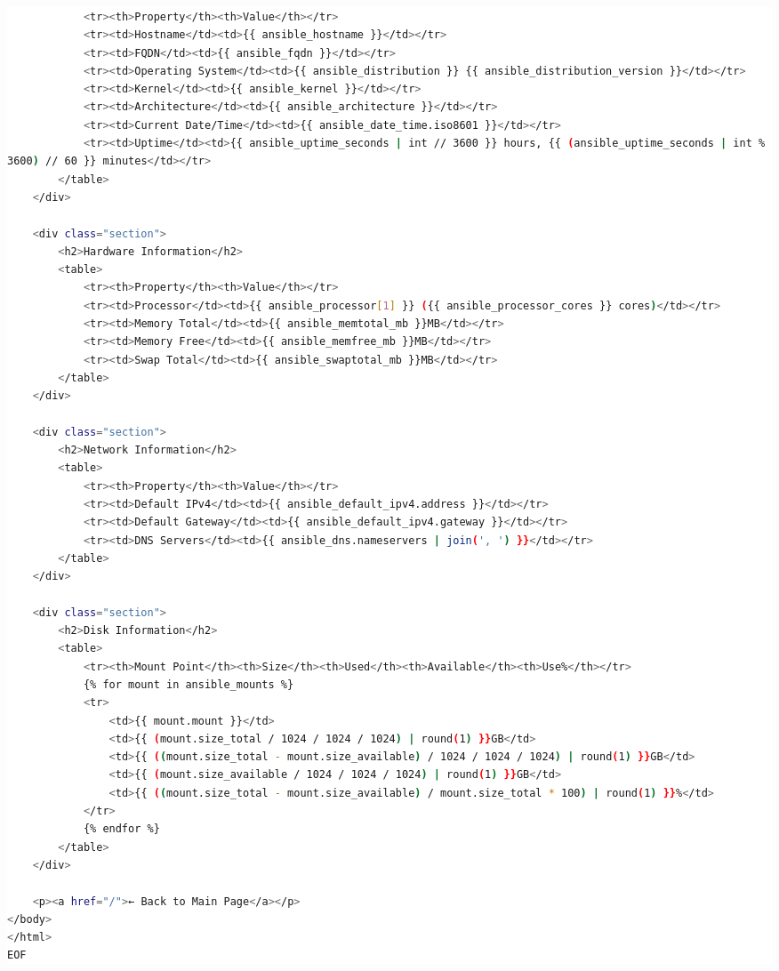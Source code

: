 ```bash
            <tr><th>Property</th><th>Value</th></tr>
            <tr><td>Hostname</td><td>{{ ansible_hostname }}</td></tr>
            <tr><td>FQDN</td><td>{{ ansible_fqdn }}</td></tr>
            <tr><td>Operating System</td><td>{{ ansible_distribution }} {{ ansible_distribution_version }}</td></tr>
            <tr><td>Kernel</td><td>{{ ansible_kernel }}</td></tr>
            <tr><td>Architecture</td><td>{{ ansible_architecture }}</td></tr>
            <tr><td>Current Date/Time</td><td>{{ ansible_date_time.iso8601 }}</td></tr>
            <tr><td>Uptime</td><td>{{ ansible_uptime_seconds | int // 3600 }} hours, {{ (ansible_uptime_seconds | int % 3600) // 60 }} minutes</td></tr>
        </table>
    </div>
    
    <div class="section">
        <h2>Hardware Information</h2>
        <table>
            <tr><th>Property</th><th>Value</th></tr>
            <tr><td>Processor</td><td>{{ ansible_processor[1] }} ({{ ansible_processor_cores }} cores)</td></tr>
            <tr><td>Memory Total</td><td>{{ ansible_memtotal_mb }}MB</td></tr>
            <tr><td>Memory Free</td><td>{{ ansible_memfree_mb }}MB</td></tr>
            <tr><td>Swap Total</td><td>{{ ansible_swaptotal_mb }}MB</td></tr>
        </table>
    </div>
    
    <div class="section">
        <h2>Network Information</h2>
        <table>
            <tr><th>Property</th><th>Value</th></tr>
            <tr><td>Default IPv4</td><td>{{ ansible_default_ipv4.address }}</td></tr>
            <tr><td>Default Gateway</td><td>{{ ansible_default_ipv4.gateway }}</td></tr>
            <tr><td>DNS Servers</td><td>{{ ansible_dns.nameservers | join(', ') }}</td></tr>
        </table>
    </div>
    
    <div class="section">
        <h2>Disk Information</h2>
        <table>
            <tr><th>Mount Point</th><th>Size</th><th>Used</th><th>Available</th><th>Use%</th></tr>
            {% for mount in ansible_mounts %}
            <tr>
                <td>{{ mount.mount }}</td>
                <td>{{ (mount.size_total / 1024 / 1024 / 1024) | round(1) }}GB</td>
                <td>{{ ((mount.size_total - mount.size_available) / 1024 / 1024 / 1024) | round(1) }}GB</td>
                <td>{{ (mount.size_available / 1024 / 1024 / 1024) | round(1) }}GB</td>
                <td>{{ ((mount.size_total - mount.size_available) / mount.size_total * 100) | round(1) }}%</td>
            </tr>
            {% endfor %}
        </table>
    </div>
    
    <p><a href="/">← Back to Main Page</a></p>
</body>
</html>
EOF
```
